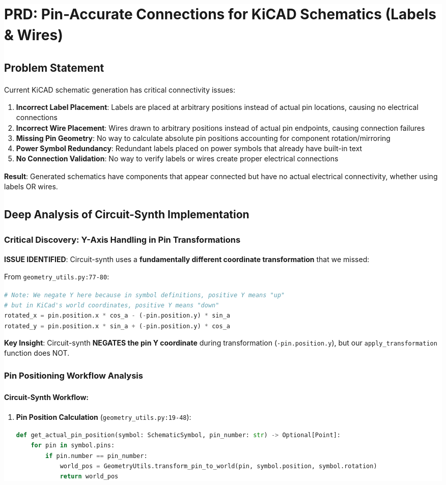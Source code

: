 # PRD: Pin-Accurate Connections for KiCAD Schematics (Labels & Wires)

## Problem Statement

Current KiCAD schematic generation has critical connectivity issues:

1. **Incorrect Label Placement**: Labels are placed at arbitrary positions instead of actual pin locations, causing no electrical connections
2. **Incorrect Wire Placement**: Wires drawn to arbitrary positions instead of actual pin endpoints, causing connection failures
3. **Missing Pin Geometry**: No way to calculate absolute pin positions accounting for component rotation/mirroring  
4. **Power Symbol Redundancy**: Redundant labels placed on power symbols that already have built-in text
5. **No Connection Validation**: No way to verify labels or wires create proper electrical connections

**Result**: Generated schematics have components that appear connected but have no actual electrical connectivity, whether using labels OR wires.

## Deep Analysis of Circuit-Synth Implementation

### **Critical Discovery: Y-Axis Handling in Pin Transformations**

**ISSUE IDENTIFIED**: Circuit-synth uses a **fundamentally different coordinate transformation** that we missed:

From `geometry_utils.py:77-80`:
```python
# Note: We negate Y here because in symbol definitions, positive Y means "up"
# but in KiCad's world coordinates, positive Y means "down"
rotated_x = pin.position.x * cos_a - (-pin.position.y) * sin_a
rotated_y = pin.position.x * sin_a + (-pin.position.y) * cos_a
```

**Key Insight**: Circuit-synth **NEGATES the pin Y coordinate** during transformation (`-pin.position.y`), but our `apply_transformation` function does NOT.

### **Pin Positioning Workflow Analysis**

#### **Circuit-Synth Workflow:**
1. **Pin Position Calculation** (`geometry_utils.py:19-48`):
   ```python
   def get_actual_pin_position(symbol: SchematicSymbol, pin_number: str) -> Optional[Point]:
       for pin in symbol.pins:
           if pin.number == pin_number:
               world_pos = GeometryUtils.transform_pin_to_world(pin, symbol.position, symbol.rotation)
               return world_pos
   ```
